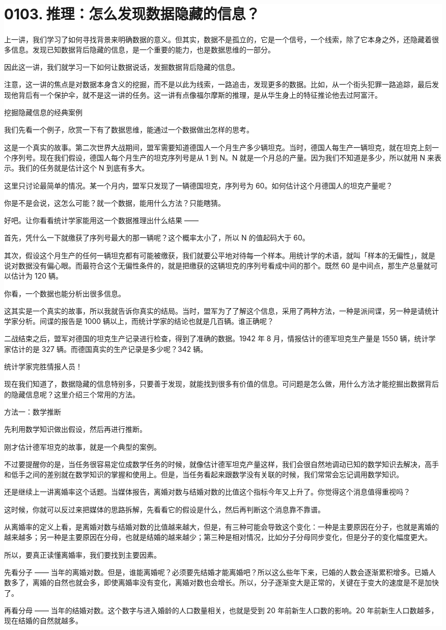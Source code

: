 # 0103. 推理：怎么发现数据隐藏的信息？

上一讲，我们学习了如何寻找背景来明确数据的意义。但其实，数据不是孤立的，它是一个信号，一个线索，除了它本身之外，还隐藏着很多信息。发现已知数据背后隐藏的信息，是一个重要的能力，也是数据思维的一部分。

因此这一讲，我们就学习一下如何让数据说话，发掘数据背后隐藏的信息。

注意，这一讲的焦点是对数据本身含义的挖掘，而不是以此为线索，一路追击，发现更多的数据。比如，从一个街头犯罪一路追踪，最后发现他背后有一个保护伞，就不是这一讲的任务。这一讲有点像福尔摩斯的推理，是从华生身上的特征推论他去过阿富汗。

挖掘隐藏信息的经典案例

我们先看一个例子，欣赏一下有了数据思维，能通过一个数据做出怎样的思考。

这是一个真实的故事。第二次世界大战期间，盟军需要知道德国人一个月生产多少辆坦克。当时，德国人每生产一辆坦克，就在坦克上刻一个序列号。现在我们假设，德国人每个月生产的坦克序列号是从 1 到 N。N 就是一个月总的产量。因为我们不知道是多少，所以就用 N 来表示。我们的任务就是估计这个 N 到底有多大。

这里只讨论最简单的情况。某一个月内，盟军只发现了一辆德国坦克，序列号为 60。如何估计这个月德国人的坦克产量呢？

你是不是会说，这怎么可能？就一个数据，能用什么方法？只能瞎猜。

好吧。让你看看统计学家能用这一个数据推理出什么结果 ——

首先，凭什么一下就缴获了序列号最大的那一辆呢？这个概率太小了，所以 N 的值起码大于 60。

其次，假设这个月生产的任何一辆坦克都有可能被缴获，我们就要公平地对待每一个样本。用统计学的术语，就叫「样本的无偏性」，就是说对数据没有偏心眼。而最符合这个无偏性条件的，就是把缴获的这辆坦克的序列号看成中间的那个。既然 60 是中间点，那生产总量就可以估计为 120 辆。

你看，一个数据也能分析出很多信息。

这其实是一个真实的故事，所以我就告诉你真实的结局。当时，盟军为了了解这个信息，采用了两种方法，一种是派间谍，另一种是请统计学家分析。间谍的报告是 1000 辆以上，而统计学家的结论也就是几百辆。谁正确呢？

二战结束之后，盟军对德国的坦克生产记录进行检查，得到了准确的数据。1942 年 8 月，情报估计的德军坦克生产量是 1550 辆，统计学家估计的是 327 辆。而德国真实的生产记录是多少呢？342 辆。

统计学家完胜情报人员！

现在我们知道了，数据隐藏的信息特别多，只要善于发现，就能找到很多有价值的信息。可问题是怎么做，用什么方法才能挖掘出数据背后的隐藏信息呢？这里介绍三个常用的方法。

方法一：数学推断

先利用数学知识做出假设，然后再进行推断。

刚才估计德军坦克的故事，就是一个典型的案例。

不过要提醒你的是，当任务很容易定位成数学任务的时候，就像估计德军坦克产量这样，我们会很自然地调动已知的数学知识去解决，高手和低手之间的差别就在数学知识的掌握和使用上。但是，当任务看起来跟数学没有关联的时候，我们常常会忘记调用数学知识。

还是继续上一讲离婚率这个话题。当媒体报告，离婚对数与结婚对数的比值这个指标今年又上升了。你觉得这个消息值得重视吗？

这时候，你就可以反过来把媒体的思路拆解，先看看它的假设是什么，然后再判断这个消息靠不靠谱。

从离婚率的定义上看，是离婚对数与结婚对数的比值越来越大，但是，有三种可能会导致这个变化：一种是主要原因在分子，也就是离婚的越来越多；另一种是主要原因在分母，也就是结婚的越来越少；第三种是相对情况，比如分子分母同步变化，但是分子的变化幅度更大。

所以，要真正读懂离婚率，我们要找到主要因素。

先看分子 —— 当年的离婚对数。但是，谁能离婚呢？必须要先结婚才能离婚吧？所以这么些年下来，已婚的人数会逐渐累积增多。已婚人数多了，离婚的自然也就会多，即使离婚率没有变化，离婚对数也会增长。所以，分子逐渐变大是正常的，关键在于变大的速度是不是加快了。

再看分母 —— 当年的结婚对数。这个数字与进入婚龄的人口数量相关，也就是受到 20 年前新生人口数的影响。20 年前新生人口数越多，现在结婚的自然就越多。
